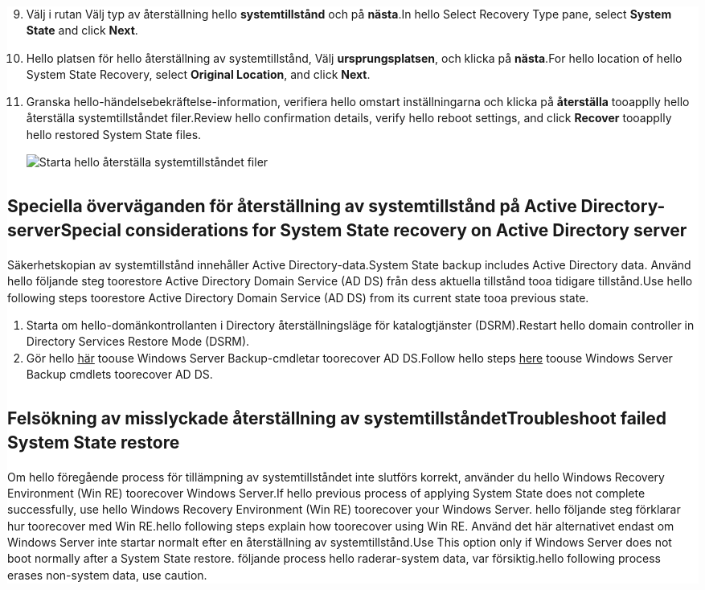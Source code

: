9. <span data-ttu-id="fb21a-198">Välj i rutan Välj typ av återställning hello **systemtillstånd** och på **nästa**.</span><span class="sxs-lookup"><span data-stu-id="fb21a-198">In hello Select Recovery Type pane, select **System State** and click **Next**.</span></span>

10. <span data-ttu-id="fb21a-199">Hello platsen för hello återställning av systemtillstånd, Välj **ursprungsplatsen**, och klicka på **nästa**.</span><span class="sxs-lookup"><span data-stu-id="fb21a-199">For hello location of hello System State Recovery, select **Original Location**, and click **Next**.</span></span>

11. <span data-ttu-id="fb21a-200">Granska hello-händelsebekräftelse-information, verifiera hello omstart inställningarna och klicka på **återställa** tooapplly hello återställa systemtillståndet filer.</span><span class="sxs-lookup"><span data-stu-id="fb21a-200">Review hello confirmation details, verify hello reboot settings, and click **Recover** tooapplly hello restored System State files.</span></span>

    ![Starta hello återställa systemtillståndet filer](./media/backup-azure-restore-system-state/launch-ss-recovery.png)

## <a name="special-considerations-for-system-state-recovery-on-active-directory-server"></a><span data-ttu-id="fb21a-202">Speciella överväganden för återställning av systemtillstånd på Active Directory-server</span><span class="sxs-lookup"><span data-stu-id="fb21a-202">Special considerations for System State recovery on Active Directory server</span></span>

<span data-ttu-id="fb21a-203">Säkerhetskopian av systemtillstånd innehåller Active Directory-data.</span><span class="sxs-lookup"><span data-stu-id="fb21a-203">System State backup includes Active Directory data.</span></span> <span data-ttu-id="fb21a-204">Använd hello följande steg toorestore Active Directory Domain Service (AD DS) från dess aktuella tillstånd tooa tidigare tillstånd.</span><span class="sxs-lookup"><span data-stu-id="fb21a-204">Use hello following steps toorestore Active Directory Domain Service (AD DS) from its current state tooa previous state.</span></span>

1. <span data-ttu-id="fb21a-205">Starta om hello-domänkontrollanten i Directory återställningsläge för katalogtjänster (DSRM).</span><span class="sxs-lookup"><span data-stu-id="fb21a-205">Restart hello domain controller in Directory Services Restore Mode (DSRM).</span></span>
2. <span data-ttu-id="fb21a-206">Gör hello [här](https://technet.microsoft.com/en-us/library/cc794755(v=ws.10).aspx) toouse Windows Server Backup-cmdletar toorecover AD DS.</span><span class="sxs-lookup"><span data-stu-id="fb21a-206">Follow hello steps [here](https://technet.microsoft.com/en-us/library/cc794755(v=ws.10).aspx) toouse Windows Server Backup cmdlets toorecover AD DS.</span></span>


## <a name="troubleshoot-failed-system-state-restore"></a><span data-ttu-id="fb21a-207">Felsökning av misslyckade återställning av systemtillståndet</span><span class="sxs-lookup"><span data-stu-id="fb21a-207">Troubleshoot failed System State restore</span></span>

<span data-ttu-id="fb21a-208">Om hello föregående process för tillämpning av systemtillståndet inte slutförs korrekt, använder du hello Windows Recovery Environment (Win RE) toorecover Windows Server.</span><span class="sxs-lookup"><span data-stu-id="fb21a-208">If hello previous process of applying System State does not complete successfully, use hello Windows Recovery Environment (Win RE) toorecover your Windows Server.</span></span> <span data-ttu-id="fb21a-209">hello följande steg förklarar hur toorecover med Win RE.</span><span class="sxs-lookup"><span data-stu-id="fb21a-209">hello following steps explain how toorecover using Win RE.</span></span> <span data-ttu-id="fb21a-210">Använd det här alternativet endast om Windows Server inte startar normalt efter en återställning av systemtillstånd.</span><span class="sxs-lookup"><span data-stu-id="fb21a-210">Use This option only if Windows Server does not boot normally after a System State restore.</span></span> <span data-ttu-id="fb21a-211">följande process hello raderar-system data, var försiktig.</span><span class="sxs-lookup"><span data-stu-id="fb21a-211">hello following process erases non-system data, use caution.</span></span> 
